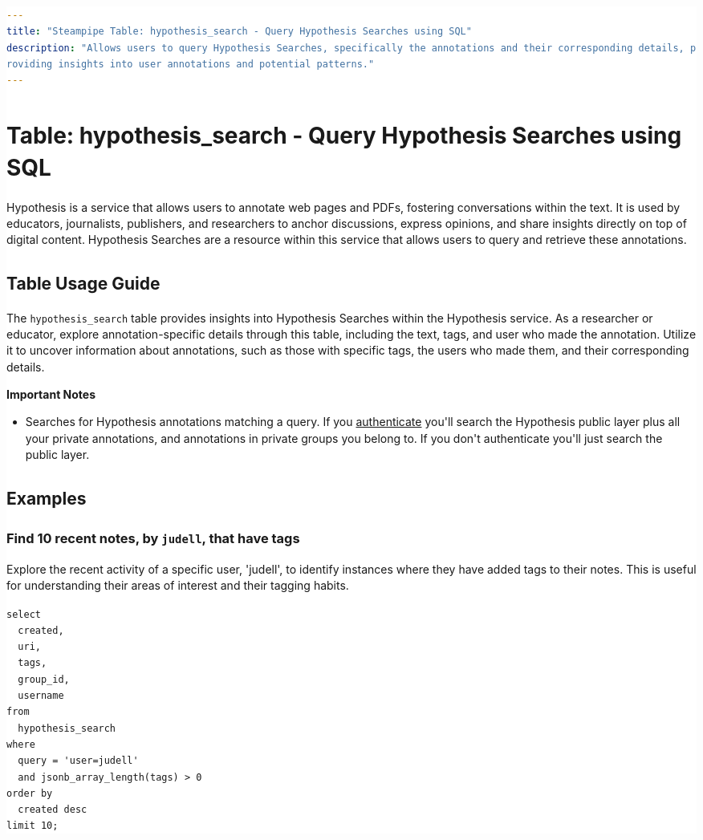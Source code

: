 ```yaml
---
title: "Steampipe Table: hypothesis_search - Query Hypothesis Searches using SQL"
description: "Allows users to query Hypothesis Searches, specifically the annotations and their corresponding details, providing insights into user annotations and potential patterns."
---
```


# Table: hypothesis_search - Query Hypothesis Searches using SQL

Hypothesis is a service that allows users to annotate web pages and PDFs, fostering conversations within the text. It is used by educators, journalists, publishers, and researchers to anchor discussions, express opinions, and share insights directly on top of digital content. Hypothesis Searches are a resource within this service that allows users to query and retrieve these annotations.

## Table Usage Guide

The `hypothesis_search` table provides insights into Hypothesis Searches within the Hypothesis service. As a researcher or educator, explore annotation-specific details through this table, including the text, tags, and user who made the annotation. Utilize it to uncover information about annotations, such as those with specific tags, the users who made them, and their corresponding details.

**Important Notes**
- Searches for Hypothesis annotations matching a query. If you [authenticate](https://hub.steampipe.io/plugins/turbot/hypothesis#credentials) you'll search the Hypothesis public layer plus all your private annotations, and annotations in private groups you belong to. If you don't authenticate you'll just search the public layer.

## Examples

### Find 10 recent notes, by `judell`, that have tags
Explore the recent activity of a specific user, 'judell', to identify instances where they have added tags to their notes. This is useful for understanding their areas of interest and their tagging habits.

```sql+postgres
select
  created,
  uri,
  tags,
  group_id,
  username
from
  hypothesis_search
where
  query = 'user=judell'
  and jsonb_array_length(tags) > 0
order by
  created desc
limit 10;
```
